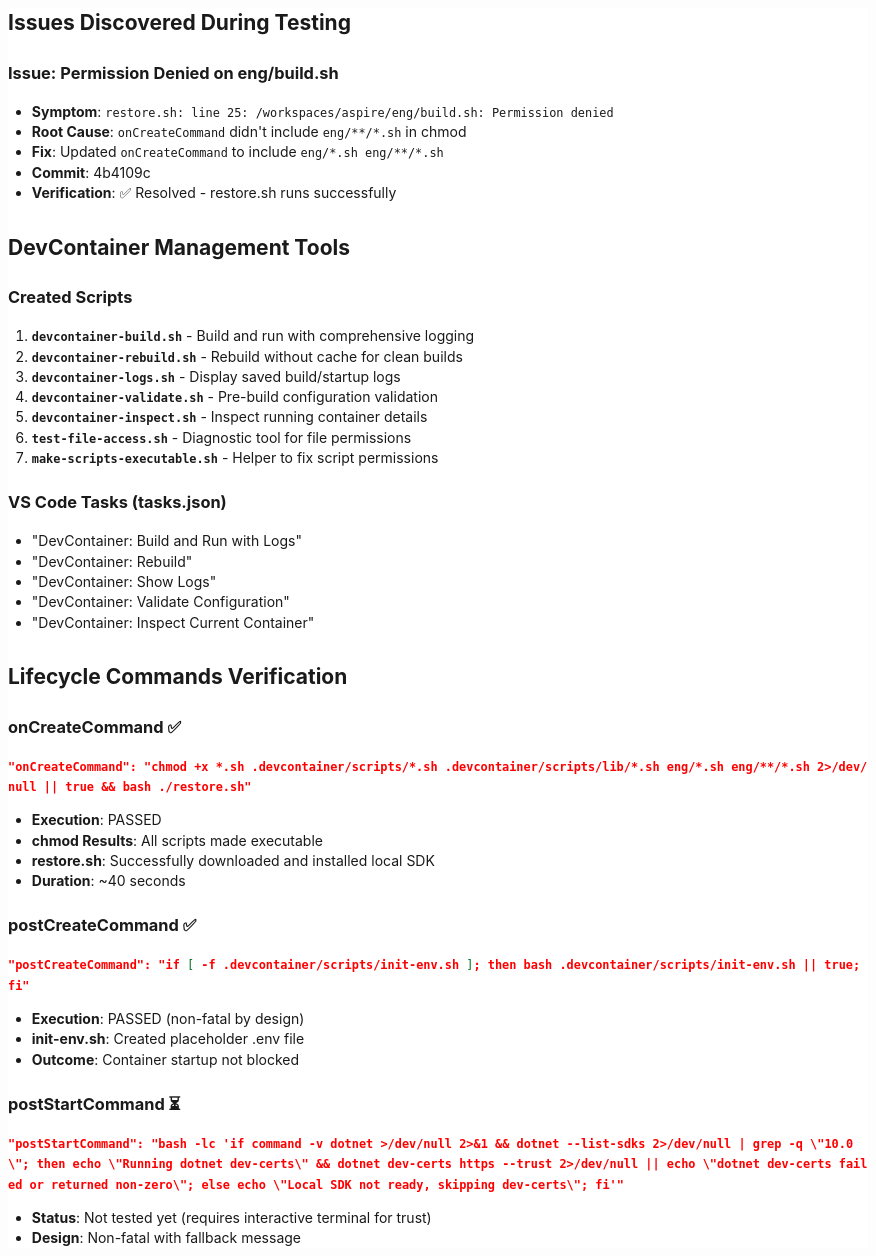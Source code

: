 ## Issues Discovered During Testing

### Issue: Permission Denied on eng/build.sh
- **Symptom**: `restore.sh: line 25: /workspaces/aspire/eng/build.sh: Permission denied`
- **Root Cause**: `onCreateCommand` didn't include `eng/**/*.sh` in chmod
- **Fix**: Updated `onCreateCommand` to include `eng/*.sh eng/**/*.sh`
- **Commit**: 4b4109c
- **Verification**: ✅ Resolved - restore.sh runs successfully

## DevContainer Management Tools

### Created Scripts
1. **`devcontainer-build.sh`** - Build and run with comprehensive logging
2. **`devcontainer-rebuild.sh`** - Rebuild without cache for clean builds
3. **`devcontainer-logs.sh`** - Display saved build/startup logs
4. **`devcontainer-validate.sh`** - Pre-build configuration validation
5. **`devcontainer-inspect.sh`** - Inspect running container details
6. **`test-file-access.sh`** - Diagnostic tool for file permissions
7. **`make-scripts-executable.sh`** - Helper to fix script permissions

### VS Code Tasks (tasks.json)
- "DevContainer: Build and Run with Logs"
- "DevContainer: Rebuild"
- "DevContainer: Show Logs"
- "DevContainer: Validate Configuration"
- "DevContainer: Inspect Current Container"

## Lifecycle Commands Verification

### onCreateCommand ✅
```json
"onCreateCommand": "chmod +x *.sh .devcontainer/scripts/*.sh .devcontainer/scripts/lib/*.sh eng/*.sh eng/**/*.sh 2>/dev/null || true && bash ./restore.sh"
```
- **Execution**: PASSED
- **chmod Results**: All scripts made executable
- **restore.sh**: Successfully downloaded and installed local SDK
- **Duration**: ~40 seconds

### postCreateCommand ✅
```json
"postCreateCommand": "if [ -f .devcontainer/scripts/init-env.sh ]; then bash .devcontainer/scripts/init-env.sh || true; fi"
```
- **Execution**: PASSED (non-fatal by design)
- **init-env.sh**: Created placeholder .env file
- **Outcome**: Container startup not blocked

### postStartCommand ⏳
```json
"postStartCommand": "bash -lc 'if command -v dotnet >/dev/null 2>&1 && dotnet --list-sdks 2>/dev/null | grep -q \"10.0\"; then echo \"Running dotnet dev-certs\" && dotnet dev-certs https --trust 2>/dev/null || echo \"dotnet dev-certs failed or returned non-zero\"; else echo \"Local SDK not ready, skipping dev-certs\"; fi'"
```
- **Status**: Not tested yet (requires interactive terminal for trust)
- **Design**: Non-fatal with fallback message
